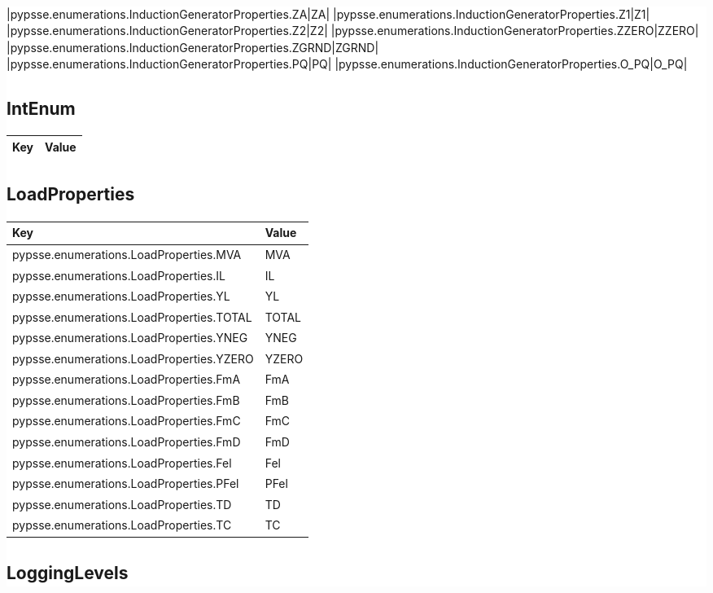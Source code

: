 |pypsse.enumerations.InductionGeneratorProperties.ZA|ZA|
|pypsse.enumerations.InductionGeneratorProperties.Z1|Z1|
|pypsse.enumerations.InductionGeneratorProperties.Z2|Z2|
|pypsse.enumerations.InductionGeneratorProperties.ZZERO|ZZERO|
|pypsse.enumerations.InductionGeneratorProperties.ZGRND|ZGRND|
|pypsse.enumerations.InductionGeneratorProperties.PQ|PQ|
|pypsse.enumerations.InductionGeneratorProperties.O_PQ|O_PQ|
 
## IntEnum
 
  

|Key|Value|
| :--- | :--- |
 
## LoadProperties
 
  

|Key|Value|
| :--- | :--- |
|pypsse.enumerations.LoadProperties.MVA|MVA|
|pypsse.enumerations.LoadProperties.IL|IL|
|pypsse.enumerations.LoadProperties.YL|YL|
|pypsse.enumerations.LoadProperties.TOTAL|TOTAL|
|pypsse.enumerations.LoadProperties.YNEG|YNEG|
|pypsse.enumerations.LoadProperties.YZERO|YZERO|
|pypsse.enumerations.LoadProperties.FmA|FmA|
|pypsse.enumerations.LoadProperties.FmB|FmB|
|pypsse.enumerations.LoadProperties.FmC|FmC|
|pypsse.enumerations.LoadProperties.FmD|FmD|
|pypsse.enumerations.LoadProperties.Fel|Fel|
|pypsse.enumerations.LoadProperties.PFel|PFel|
|pypsse.enumerations.LoadProperties.TD|TD|
|pypsse.enumerations.LoadProperties.TC|TC|
 
## LoggingLevels
 